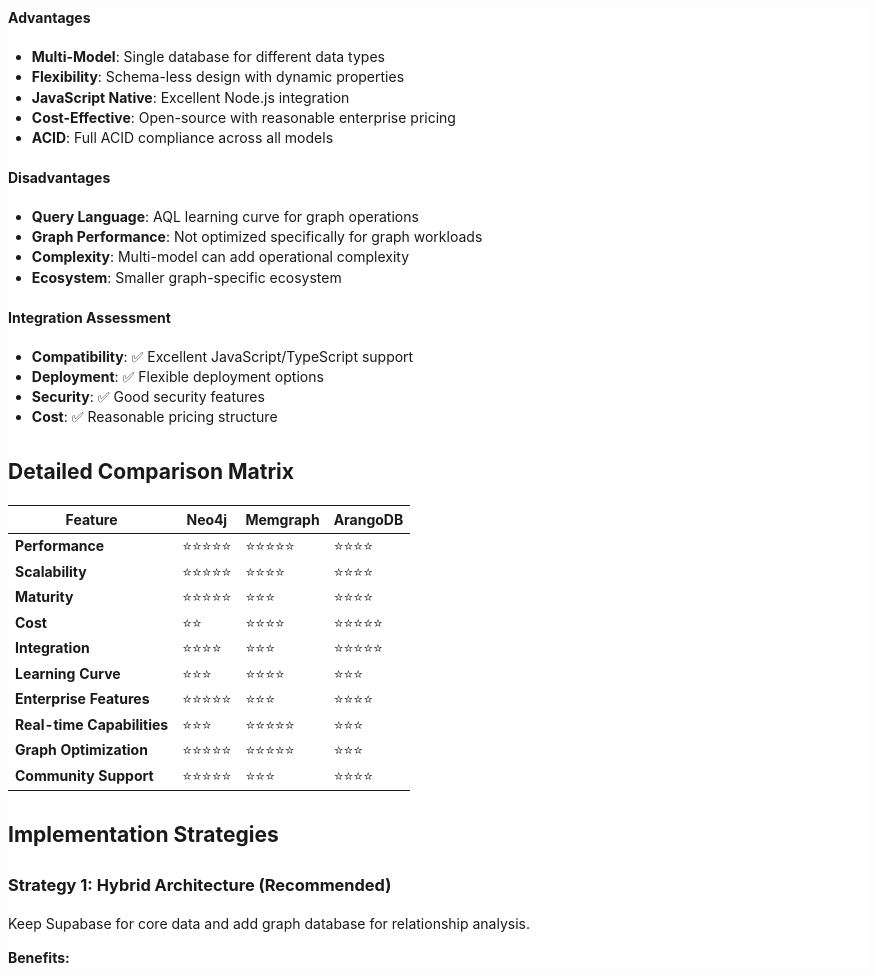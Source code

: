 #### Advantages

- **Multi-Model**: Single database for different data types
- **Flexibility**: Schema-less design with dynamic properties
- **JavaScript Native**: Excellent Node.js integration
- **Cost-Effective**: Open-source with reasonable enterprise pricing
- **ACID**: Full ACID compliance across all models

#### Disadvantages

- **Query Language**: AQL learning curve for graph operations
- **Graph Performance**: Not optimized specifically for graph workloads
- **Complexity**: Multi-model can add operational complexity
- **Ecosystem**: Smaller graph-specific ecosystem

#### Integration Assessment

- **Compatibility**: ✅ Excellent JavaScript/TypeScript support
- **Deployment**: ✅ Flexible deployment options
- **Security**: ✅ Good security features
- **Cost**: ✅ Reasonable pricing structure

## Detailed Comparison Matrix

| Feature                    | Neo4j      | Memgraph   | ArangoDB   |
| -------------------------- | ---------- | ---------- | ---------- |
| **Performance**            | ⭐⭐⭐⭐⭐ | ⭐⭐⭐⭐⭐ | ⭐⭐⭐⭐   |
| **Scalability**            | ⭐⭐⭐⭐⭐ | ⭐⭐⭐⭐   | ⭐⭐⭐⭐   |
| **Maturity**               | ⭐⭐⭐⭐⭐ | ⭐⭐⭐     | ⭐⭐⭐⭐   |
| **Cost**                   | ⭐⭐       | ⭐⭐⭐⭐   | ⭐⭐⭐⭐⭐ |
| **Integration**            | ⭐⭐⭐⭐   | ⭐⭐⭐     | ⭐⭐⭐⭐⭐ |
| **Learning Curve**         | ⭐⭐⭐     | ⭐⭐⭐⭐   | ⭐⭐⭐     |
| **Enterprise Features**    | ⭐⭐⭐⭐⭐ | ⭐⭐⭐     | ⭐⭐⭐⭐   |
| **Real-time Capabilities** | ⭐⭐⭐     | ⭐⭐⭐⭐⭐ | ⭐⭐⭐     |
| **Graph Optimization**     | ⭐⭐⭐⭐⭐ | ⭐⭐⭐⭐⭐ | ⭐⭐⭐     |
| **Community Support**      | ⭐⭐⭐⭐⭐ | ⭐⭐⭐     | ⭐⭐⭐⭐   |

## Implementation Strategies

### Strategy 1: Hybrid Architecture (Recommended)

Keep Supabase for core data and add graph database for relationship analysis.

**Benefits:**

